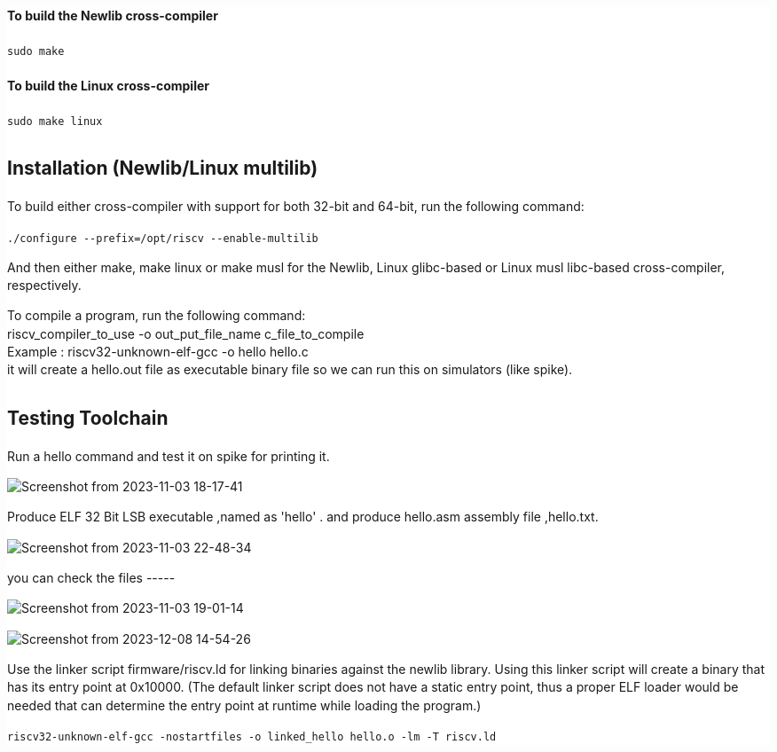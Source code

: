 #### To build the Newlib cross-compiler
```
sudo make
```
#### To build the Linux cross-compiler
```
sudo make linux
```

## Installation (Newlib/Linux multilib)
To build either cross-compiler with support for both 32-bit and 64-bit, run the following command:
```     
./configure --prefix=/opt/riscv --enable-multilib
```       
And then either make, make linux or make musl for the Newlib, Linux glibc-based or Linux musl libc-based cross-compiler, respectively.

To compile a program, run the following command:    
riscv_compiler_to_use -o out_put_file_name c_file_to_compile    
Example : riscv32-unknown-elf-gcc -o hello hello.c    
it will create a hello.out file as executable binary file so we can run this on simulators (like spike).    


## Testing Toolchain


Run a hello command and test it on spike for printing it.



![Screenshot from 2023-11-03 18-17-41](https://github.com/adityasingh6256/riscv_picorv32/assets/110079790/989159a7-5d1c-46a7-91d3-6de7d26b17fd)



Produce ELF 32 Bit LSB executable ,named as 'hello' . and produce hello.asm assembly file ,hello.txt.


![Screenshot from 2023-11-03 22-48-34](https://github.com/adityasingh6256/riscv_picorv32/assets/110079790/0b1431ab-9f1f-4481-9a5b-fb11085847d6)

you can check the files -----


![Screenshot from 2023-11-03 19-01-14](https://github.com/adityasingh6256/riscv_picorv32/assets/110079790/0dceafea-1074-41d9-99db-ef3eef28836a)


![Screenshot from 2023-12-08 14-54-26](https://github.com/adityasingh6256/riscv_picorv32/assets/110079790/30791248-5ac0-481a-9594-823231ac41a0)


Use the linker script firmware/riscv.ld for linking binaries against the newlib library. Using this linker script will create a binary that has its entry point at 0x10000. (The default linker script does not have a static entry point, thus a proper ELF loader would be needed that can determine the entry point at runtime while loading the program.)


```
riscv32-unknown-elf-gcc -nostartfiles -o linked_hello hello.o -lm -T riscv.ld
```
